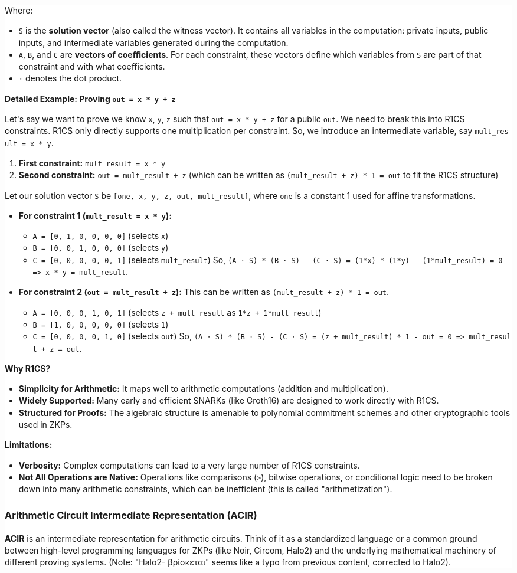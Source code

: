 Where:
*   `S` is the **solution vector** (also called the witness vector). It contains all variables in the computation: private inputs, public inputs, and intermediate variables generated during the computation.
*   `A`, `B`, and `C` are **vectors of coefficients**. For each constraint, these vectors define which variables from `S` are part of that constraint and with what coefficients.
*   `⋅` denotes the dot product.

**Detailed Example: Proving `out = x * y + z`**

Let's say we want to prove we know `x`, `y`, `z` such that `out = x * y + z` for a public `out`.
We need to break this into R1CS constraints. R1CS only directly supports one multiplication per constraint. So, we introduce an intermediate variable, say `mult_result = x * y`.

1.  **First constraint:** `mult_result = x * y`
2.  **Second constraint:** `out = mult_result + z` (which can be written as `(mult_result + z) * 1 = out` to fit the R1CS structure)

Let our solution vector `S` be `[one, x, y, z, out, mult_result]`, where `one` is a constant 1 used for affine transformations.

*   **For constraint 1 (`mult_result = x * y`):**
    *   `A = [0, 1, 0, 0, 0, 0]` (selects `x`)
    *   `B = [0, 0, 1, 0, 0, 0]` (selects `y`)
    *   `C = [0, 0, 0, 0, 0, 1]` (selects `mult_result`)
    So, `(A ⋅ S) * (B ⋅ S) - (C ⋅ S) = (1*x) * (1*y) - (1*mult_result) = 0  => x * y = mult_result`.

*   **For constraint 2 (`out = mult_result + z`):**
    This can be written as `(mult_result + z) * 1 = out`.
    *   `A = [0, 0, 0, 1, 0, 1]` (selects `z + mult_result` as `1*z + 1*mult_result`)
    *   `B = [1, 0, 0, 0, 0, 0]` (selects `1`)
    *   `C = [0, 0, 0, 0, 1, 0]` (selects `out`)
    So, `(A ⋅ S) * (B ⋅ S) - (C ⋅ S) = (z + mult_result) * 1 - out = 0 => mult_result + z = out`.

**Why R1CS?**

*   **Simplicity for Arithmetic:** It maps well to arithmetic computations (addition and multiplication).
*   **Widely Supported:** Many early and efficient SNARKs (like Groth16) are designed to work directly with R1CS.
*   **Structured for Proofs:** The algebraic structure is amenable to polynomial commitment schemes and other cryptographic tools used in ZKPs.

**Limitations:**

*   **Verbosity:** Complex computations can lead to a very large number of R1CS constraints.
*   **Not All Operations are Native:** Operations like comparisons (`>`), bitwise operations, or conditional logic need to be broken down into many arithmetic constraints, which can be inefficient (this is called "arithmetization").

### Arithmetic Circuit Intermediate Representation (ACIR)

**ACIR** is an intermediate representation for arithmetic circuits. Think of it as a standardized language or a common ground between high-level programming languages for ZKPs (like Noir, Circom, Halo2) and the underlying mathematical machinery of different proving systems. (Note: "Halo2- βρίσκεται" seems like a typo from previous content, corrected to Halo2).
